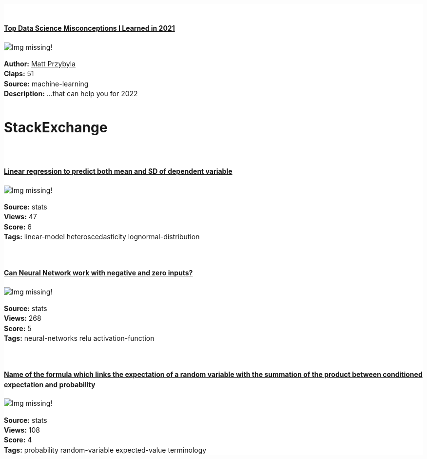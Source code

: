   <br>
  <div class="card">
  <h4><a href='https://towardsdatascience.com/top-data-science-misconceptions-i-learned-in-2021-e4529f07f368'>Top Data Science Misconceptions I Learned in 2021</a></h4> 
  <div class="part2">
      <img src="https://miro.medium.com/max/2000/1*jfdwtvU6V6g99q3G7gq7dQ.png" alt="Img missing!" style="width:100%">
      <p><b>Author:</b> <a href='https://datascience2.medium.com/'>Matt Przybyla</a><br><b>Claps:</b> 51<br><b>Source:</b> <span class="badge badge-dark">machine-learning</span><br><b>Description:</b> …that can help you for 2022</p> 
  </div>
  </div>
      
# StackExchange 


  <br>
  <div class="card">
  <h4><a href='https://stats.stackexchange.com/questions/558016/linear-regression-to-predict-both-mean-and-sd-of-dependent-variable'>Linear regression to predict both mean and SD of dependent variable</a></h4> 
  <div class="part2">
      <img src="https://cdn.sstatic.net/Sites/stats/Img/apple-touch-icon@2.png?v=344f57aa10cc" alt="Img missing!" style="width:40%">
      <p><b>Source:</b> stats<br><b>Views:</b> 47<br><b>Score:</b> 6<br><b>Tags:</b> <span class="badge badge-dark">linear-model</span> <span class="badge badge-dark">heteroscedasticity</span> <span class="badge badge-dark">lognormal-distribution</span></p> 
  </div>
  </div>
      
  <br>
  <div class="card">
  <h4><a href='https://stats.stackexchange.com/questions/557994/can-neural-network-work-with-negative-and-zero-inputs'>Can Neural Network work with negative and zero inputs?</a></h4> 
  <div class="part2">
      <img src="https://cdn.sstatic.net/Sites/stats/Img/apple-touch-icon@2.png?v=344f57aa10cc" alt="Img missing!" style="width:40%">
      <p><b>Source:</b> stats<br><b>Views:</b> 268<br><b>Score:</b> 5<br><b>Tags:</b> <span class="badge badge-dark">neural-networks</span> <span class="badge badge-dark">relu</span> <span class="badge badge-dark">activation-function</span></p> 
  </div>
  </div>
      
  <br>
  <div class="card">
  <h4><a href='https://stats.stackexchange.com/questions/557996/name-of-the-formula-which-links-the-expectation-of-a-random-variable-with-the-su'>Name of the formula which links the expectation of a random variable with the summation of the product between conditioned expectation and probability</a></h4> 
  <div class="part2">
      <img src="https://cdn.sstatic.net/Sites/stats/Img/apple-touch-icon@2.png?v=344f57aa10cc" alt="Img missing!" style="width:40%">
      <p><b>Source:</b> stats<br><b>Views:</b> 108<br><b>Score:</b> 4<br><b>Tags:</b> <span class="badge badge-dark">probability</span> <span class="badge badge-dark">random-variable</span> <span class="badge badge-dark">expected-value</span> <span class="badge badge-dark">terminology</span></p> 
  </div>
  </div>
      